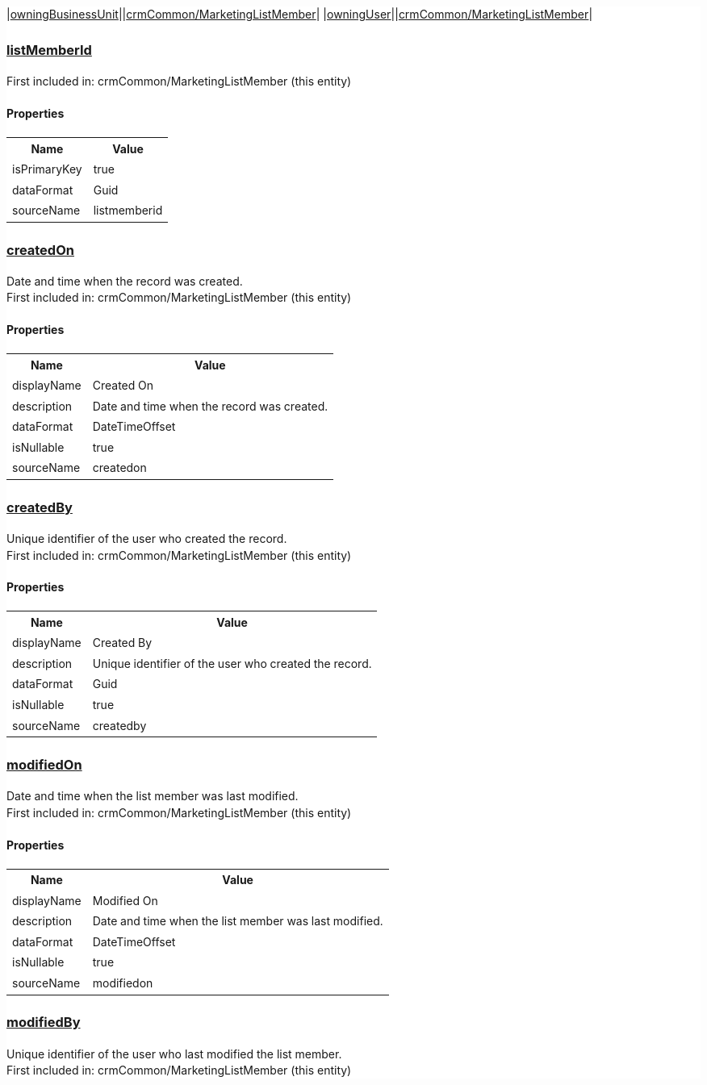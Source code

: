 |[owningBusinessUnit](#owningBusinessUnit)||<a href="MarketingListMember.md" target="_blank">crmCommon/MarketingListMember</a>|
|[owningUser](#owningUser)||<a href="MarketingListMember.md" target="_blank">crmCommon/MarketingListMember</a>|

### <a href=#listMemberId name="listMemberId">listMemberId</a>

First included in: crmCommon/MarketingListMember (this entity)  

#### Properties

<table><tr><th>Name</th><th>Value</th></tr><tr><td>isPrimaryKey</td><td>true</td></tr><tr><td>dataFormat</td><td>Guid</td></tr><tr><td>sourceName</td><td>listmemberid</td></tr></table>

### <a href=#createdOn name="createdOn">createdOn</a>

Date and time when the record was created.  
First included in: crmCommon/MarketingListMember (this entity)  

#### Properties

<table><tr><th>Name</th><th>Value</th></tr><tr><td>displayName</td><td>Created On</td></tr><tr><td>description</td><td>Date and time when the record was created.</td></tr><tr><td>dataFormat</td><td>DateTimeOffset</td></tr><tr><td>isNullable</td><td>true</td></tr><tr><td>sourceName</td><td>createdon</td></tr></table>

### <a href=#createdBy name="createdBy">createdBy</a>

Unique identifier of the user who created the record.  
First included in: crmCommon/MarketingListMember (this entity)  

#### Properties

<table><tr><th>Name</th><th>Value</th></tr><tr><td>displayName</td><td>Created By</td></tr><tr><td>description</td><td>Unique identifier of the user who created the record.</td></tr><tr><td>dataFormat</td><td>Guid</td></tr><tr><td>isNullable</td><td>true</td></tr><tr><td>sourceName</td><td>createdby</td></tr></table>

### <a href=#modifiedOn name="modifiedOn">modifiedOn</a>

Date and time when the list member was last modified.  
First included in: crmCommon/MarketingListMember (this entity)  

#### Properties

<table><tr><th>Name</th><th>Value</th></tr><tr><td>displayName</td><td>Modified On</td></tr><tr><td>description</td><td>Date and time when the list member was last modified.</td></tr><tr><td>dataFormat</td><td>DateTimeOffset</td></tr><tr><td>isNullable</td><td>true</td></tr><tr><td>sourceName</td><td>modifiedon</td></tr></table>

### <a href=#modifiedBy name="modifiedBy">modifiedBy</a>

Unique identifier of the user who last modified the list member.  
First included in: crmCommon/MarketingListMember (this entity)  
